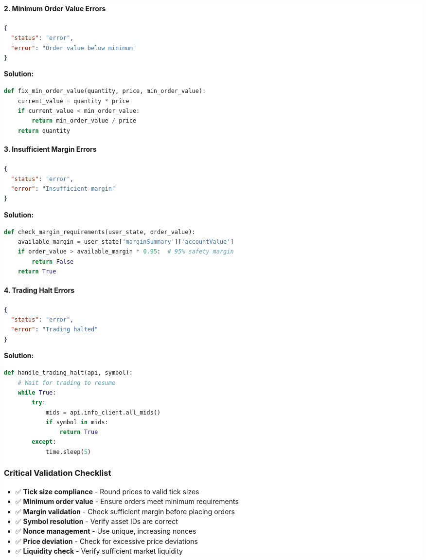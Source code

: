 #### 2. Minimum Order Value Errors
```json
{
  "status": "error", 
  "error": "Order value below minimum"
}
```
**Solution:**
```python
def fix_min_order_value(quantity, price, min_order_value):
    current_value = quantity * price
    if current_value < min_order_value:
        return min_order_value / price
    return quantity
```

#### 3. Insufficient Margin Errors
```json
{
  "status": "error",
  "error": "Insufficient margin"
}
```
**Solution:**
```python
def check_margin_requirements(user_state, order_value):
    available_margin = user_state['marginSummary']['accountValue']
    if order_value > available_margin * 0.95:  # 95% safety margin
        return False
    return True
```

#### 4. Trading Halt Errors
```json
{
  "status": "error",
  "error": "Trading halted"
}
```
**Solution:**
```python
def handle_trading_halt(api, symbol):
    # Wait for trading to resume
    while True:
        try:
            mids = api.info_client.all_mids()
            if symbol in mids:
                return True
        except:
            time.sleep(5)
```

### Critical Validation Checklist
- ✅ **Tick size compliance** - Round prices to valid tick sizes
- ✅ **Minimum order value** - Ensure orders meet minimum requirements
- ✅ **Margin validation** - Check sufficient margin before placing orders
- ✅ **Symbol resolution** - Verify asset IDs are correct
- ✅ **Nonce management** - Use unique, increasing nonces
- ✅ **Price deviation** - Check for excessive price deviations
- ✅ **Liquidity check** - Verify sufficient market liquidity
